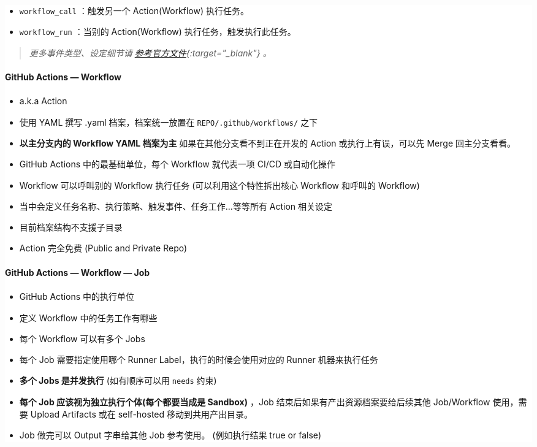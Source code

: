 

- `workflow_call` ：触发另一个 Action(Workflow) 执行任务。


- `workflow_run` ：当别的 Action(Workflow) 执行任务，触发执行此任务。



> *更多事件类型、设定细节请 [参考官方文件](https://docs.github.com/en/actions/reference/events-that-trigger-workflows){:target="_blank"} 。*



#### **GitHub Actions — Workflow**



- a.k.a Action


- 使用 YAML 撰写 .yaml 档案，档案统一放置在 `REPO/.github/workflows/` 之下


- **以主分支内的 Workflow YAML 档案为主**
  如果在其他分支看不到正在开发的 Action 或执行上有误，可以先 Merge 回主分支看看。


- GitHub Actions 中的最基础单位，每个 Workflow 就代表一项 CI/CD 或自动化操作


- Workflow 可以呼叫别的 Workflow 执行任务
  (可以利用这个特性拆出核心 Workflow 和呼叫的 Workflow)


- 当中会定义任务名称、执行策略、触发事件、任务工作…等等所有 Action 相关设定


- 目前档案结构不支援子目录


- Action 完全免费 (Public and Private Repo)



#### GitHub Actions — Workflow — Job



- GitHub Actions 中的执行单位


- 定义 Workflow 中的任务工作有哪些


- 每个 Workflow 可以有多个 Jobs


- 每个 Job 需要指定使用哪个 Runner Label，执行的时候会使用对应的 Runner 机器来执行任务


- **多个 Jobs 是并发执行** (如有顺序可以用 `needs` 约束)


- **每个 Job 应该视为独立执行个体(每个都要当成是 Sandbox)** ，Job 结束后如果有产出资源档案要给后续其他 Job/Workflow 使用，需要 Upload Artifacts 或在 self-hosted 移动到共用产出目录。


- Job 做完可以 Output 字串给其他 Job 参考使用。
  (例如执行结果 true or false)
